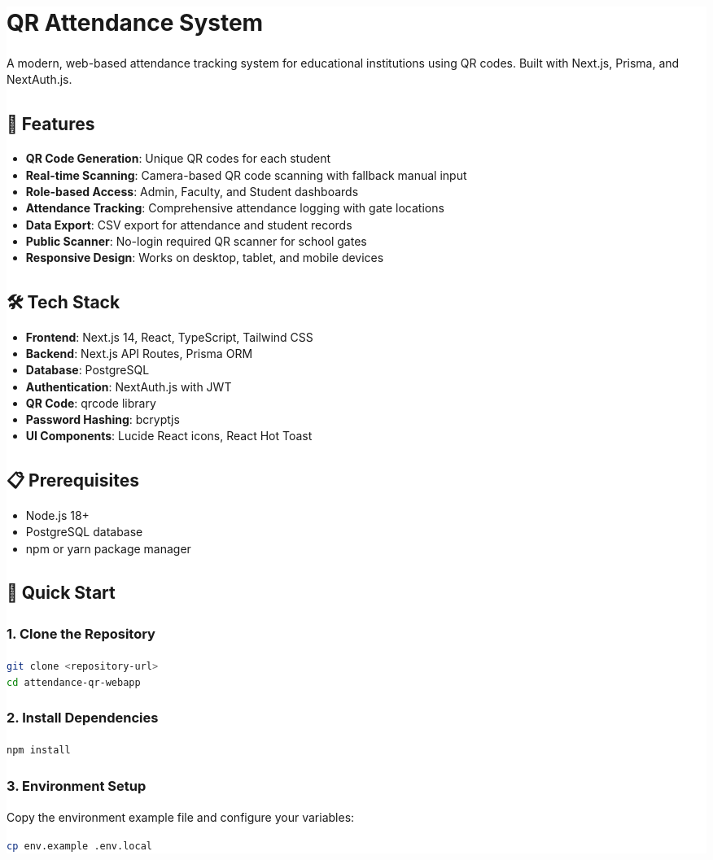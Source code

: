 # QR Attendance System

A modern, web-based attendance tracking system for educational institutions using QR codes. Built with Next.js, Prisma, and NextAuth.js.

## 🚀 Features

- **QR Code Generation**: Unique QR codes for each student
- **Real-time Scanning**: Camera-based QR code scanning with fallback manual input
- **Role-based Access**: Admin, Faculty, and Student dashboards
- **Attendance Tracking**: Comprehensive attendance logging with gate locations
- **Data Export**: CSV export for attendance and student records
- **Public Scanner**: No-login required QR scanner for school gates
- **Responsive Design**: Works on desktop, tablet, and mobile devices

## 🛠️ Tech Stack

- **Frontend**: Next.js 14, React, TypeScript, Tailwind CSS
- **Backend**: Next.js API Routes, Prisma ORM
- **Database**: PostgreSQL
- **Authentication**: NextAuth.js with JWT
- **QR Code**: qrcode library
- **Password Hashing**: bcryptjs
- **UI Components**: Lucide React icons, React Hot Toast

## 📋 Prerequisites

- Node.js 18+ 
- PostgreSQL database
- npm or yarn package manager

## 🚀 Quick Start

### 1. Clone the Repository

```bash
git clone <repository-url>
cd attendance-qr-webapp
```

### 2. Install Dependencies

```bash
npm install
```

### 3. Environment Setup

Copy the environment example file and configure your variables:

```bash
cp env.example .env.local
```
